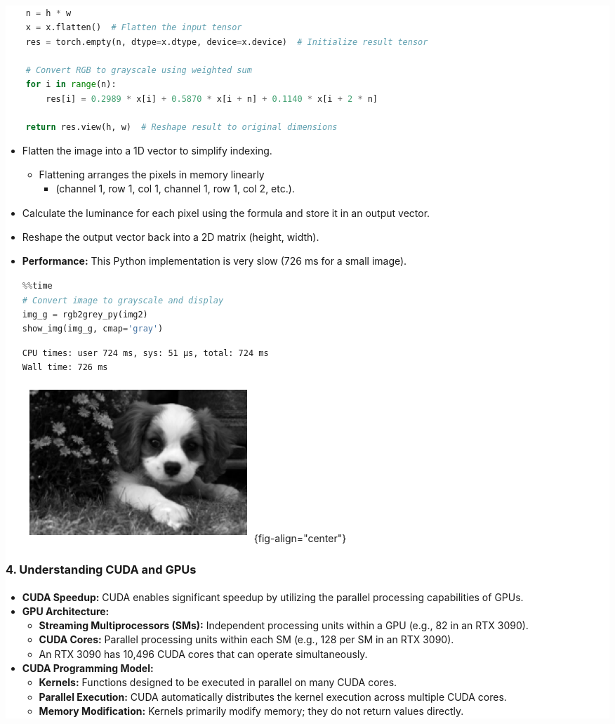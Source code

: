  ```python
      n = h * w
      x = x.flatten()  # Flatten the input tensor
      res = torch.empty(n, dtype=x.dtype, device=x.device)  # Initialize result tensor
  
      # Convert RGB to grayscale using weighted sum
      for i in range(n):
          res[i] = 0.2989 * x[i] + 0.5870 * x[i + n] + 0.1140 * x[i + 2 * n]
  
      return res.view(h, w)  # Reshape result to original dimensions
  ```
  - Flatten the image into a 1D vector to simplify indexing.
    - Flattening arranges the pixels in memory linearly 
      - (channel 1, row 1, col 1, channel 1, row 1, col 2, etc.).
  - Calculate the luminance for each pixel using the formula and store it in an output vector.
  - Reshape the output vector back into a 2D matrix (height, width).
- **Performance:** This Python implementation is very slow (726 ms for a small image).
  
  ```python
  %%time
  # Convert image to grayscale and display
  img_g = rgb2grey_py(img2)
  show_img(img_g, cmap='gray')
  ```
  ```text
  CPU times: user 724 ms, sys: 51 μs, total: 724 ms
  Wall time: 726 ms
  ```
  ![](./images/output_13_1.png){fig-align="center"}

### 4. Understanding CUDA and GPUs

- **CUDA Speedup:** CUDA enables significant speedup by utilizing the parallel processing capabilities of GPUs.
- **GPU Architecture:**
  - **Streaming Multiprocessors (SMs):**  Independent processing units within a GPU (e.g., 82 in an RTX 3090).
  - **CUDA Cores:** Parallel processing units within each SM (e.g., 128 per SM in an RTX 3090).
  - An RTX 3090 has 10,496 CUDA cores that can operate simultaneously.
- **CUDA Programming Model:**
  - **Kernels:** Functions designed to be executed in parallel on many CUDA cores.
  - **Parallel Execution:** CUDA automatically distributes the kernel execution across multiple CUDA cores.
  - **Memory Modification:** Kernels primarily modify memory; they do not return values directly.
